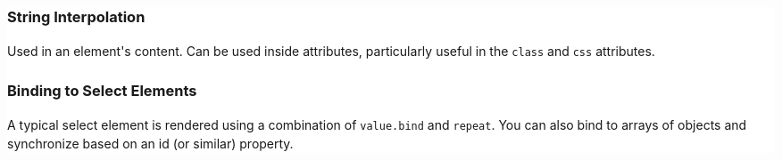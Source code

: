 ### String Interpolation

Used in an element's content. Can be used inside attributes, particularly useful in the `class` and `css` attributes.

<code-listing heading="String Interpolation  Example">
  <source-code lang="HTML">
    <template>
      <span>${fullName}</span>
      <div class="dot ${color} ${isHappy ? 'green' : 'red'}"></div>
    </template>
  </source-code>
</code-listing>

### Binding to Select Elements

A typical select element is rendered using a combination of `value.bind` and `repeat`. You can also bind to arrays of objects and synchronize based on an id (or similar) property.

<code-listing heading="Basic Select">
  <source-code lang="HTML">
    <template>
      <select value.bind="favoriteColor">
        <option>Select A Color</option>
        <option repeat.for="color of colors" value.bind="color">${color}</option>
      </select>
    </template>
  </source-code>
</code-listing>

<code-listing heading="Select with Object Array">
  <source-code lang="HTML">
    <template>
      <select value.bind="employeeOfTheMonth">
        <option>Select An Employee</option>
        <option repeat.for="employee of employees" model.bind="employee">${employee.fullName}</option>
      </select>
    </template>
  </source-code>
</code-listing>

<code-listing heading="Select with Object Id Sync">
  <source-code lang="HTML">
    <template>
      <select value.bind="employeeOfTheMonthId">
        <option>Select An Employee</option>
        <option repeat.for="employee of employees" model.bind="employee.id">${employee.fullName}</option>
      </select>
    </template>
  </source-code>
</code-listing>

<code-listing heading="Basic Multi-Select">
  <source-code lang="HTML">
    <template>
      <select value.bind="favoriteColors" multiple>
        <option repeat.for="color of colors" value.bind="color">${color}</option>
      </select>
    </template>
  </source-code>
</code-listing>
